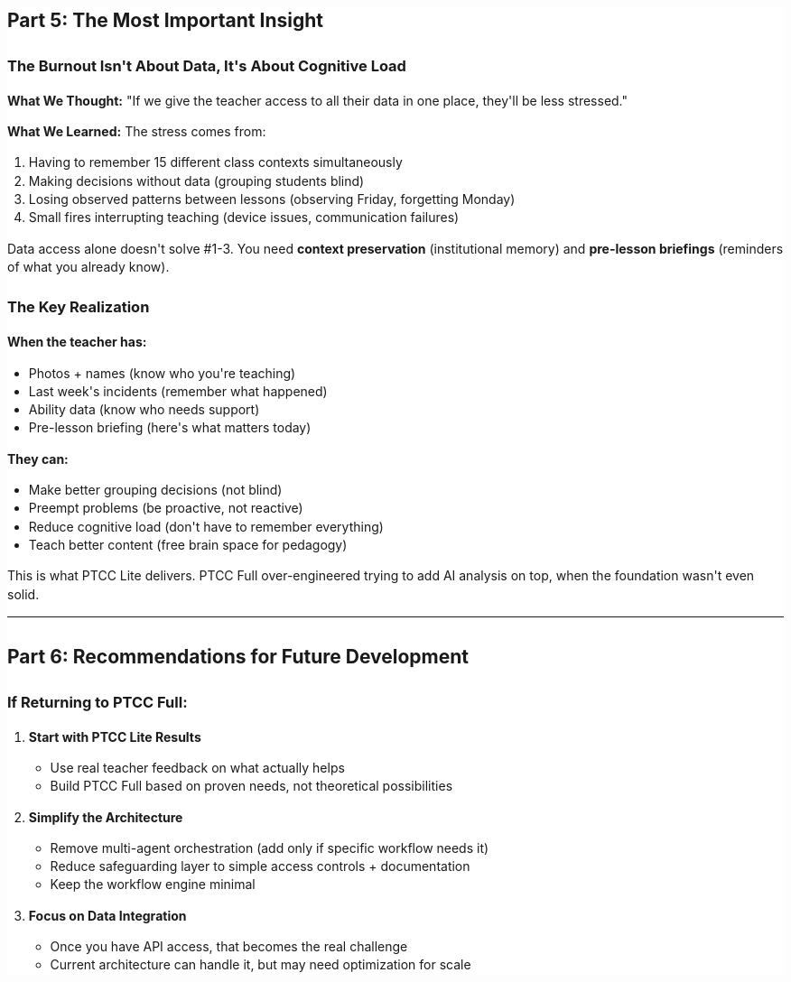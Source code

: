 
## Part 5: The Most Important Insight

### The Burnout Isn't About Data, It's About Cognitive Load

**What We Thought:**
"If we give the teacher access to all their data in one place, they'll be less stressed."

**What We Learned:**
The stress comes from:
1. Having to remember 15 different class contexts simultaneously
2. Making decisions without data (grouping students blind)
3. Losing observed patterns between lessons (observing Friday, forgetting Monday)
4. Small fires interrupting teaching (device issues, communication failures)

Data access alone doesn't solve #1-3. You need **context preservation** (institutional memory) and **pre-lesson briefings** (reminders of what you already know).

### The Key Realization

**When the teacher has:**
- Photos + names (know who you're teaching)
- Last week's incidents (remember what happened)
- Ability data (know who needs support)
- Pre-lesson briefing (here's what matters today)

**They can:**
- Make better grouping decisions (not blind)
- Preempt problems (be proactive, not reactive)
- Reduce cognitive load (don't have to remember everything)
- Teach better content (free brain space for pedagogy)

This is what PTCC Lite delivers. PTCC Full over-engineered trying to add AI analysis on top, when the foundation wasn't even solid.

---

## Part 6: Recommendations for Future Development

### If Returning to PTCC Full:

1. **Start with PTCC Lite Results**
   - Use real teacher feedback on what actually helps
   - Build PTCC Full based on proven needs, not theoretical possibilities

2. **Simplify the Architecture**
   - Remove multi-agent orchestration (add only if specific workflow needs it)
   - Reduce safeguarding layer to simple access controls + documentation
   - Keep the workflow engine minimal

3. **Focus on Data Integration**
   - Once you have API access, that becomes the real challenge
   - Current architecture can handle it, but may need optimization for scale
